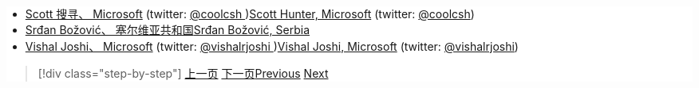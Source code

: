 - <span data-ttu-id="2f5a3-200">[Scott 搜寻、 Microsoft](https://blogs.msdn.com/b/scothu/) (twitter: [ @coolcsh ](http://twitter.com/coolcsh))</span><span class="sxs-lookup"><span data-stu-id="2f5a3-200">[Scott Hunter, Microsoft](https://blogs.msdn.com/b/scothu/) (twitter: [@coolcsh](http://twitter.com/coolcsh))</span></span>
- [<span data-ttu-id="2f5a3-201">Srđan Božović、 塞尔维亚共和国</span><span class="sxs-lookup"><span data-stu-id="2f5a3-201">Srđan Božović, Serbia</span></span>](http://msforge.net/blogs/zmajcek/)
- <span data-ttu-id="2f5a3-202">[Vishal Joshi、 Microsoft](http://vishaljoshi.blogspot.com/) (twitter: [ @vishalrjoshi ](http://twitter.com/vishalrjoshi))</span><span class="sxs-lookup"><span data-stu-id="2f5a3-202">[Vishal Joshi, Microsoft](http://vishaljoshi.blogspot.com/) (twitter: [@vishalrjoshi](http://twitter.com/vishalrjoshi))</span></span>

> [!div class="step-by-step"]
> <span data-ttu-id="2f5a3-203">[上一页](deployment-to-a-hosting-provider-migrating-to-sql-server-10-of-12.md)
> [下一页](deployment-to-a-hosting-provider-creating-and-installing-deployment-packages-12-of-12.md)</span><span class="sxs-lookup"><span data-stu-id="2f5a3-203">[Previous](deployment-to-a-hosting-provider-migrating-to-sql-server-10-of-12.md)
[Next](deployment-to-a-hosting-provider-creating-and-installing-deployment-packages-12-of-12.md)</span></span>
